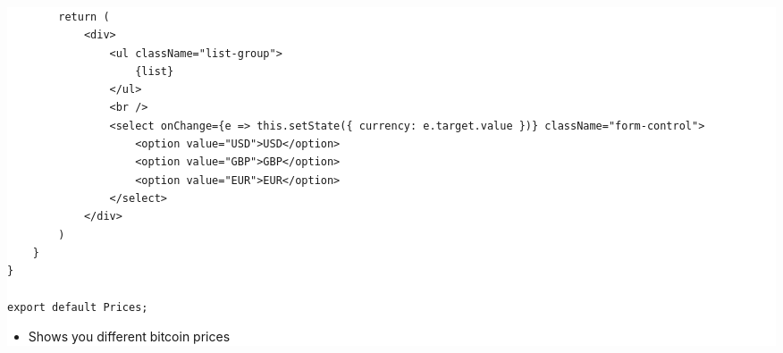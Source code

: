 ```
        return (
            <div>
                <ul className="list-group">
                    {list}
                </ul>
                <br />
                <select onChange={e => this.setState({ currency: e.target.value })} className="form-control">
                    <option value="USD">USD</option>
                    <option value="GBP">GBP</option>
                    <option value="EUR">EUR</option>
                </select>
            </div>
        )
    }
}

export default Prices;
```

* Shows you different bitcoin prices
